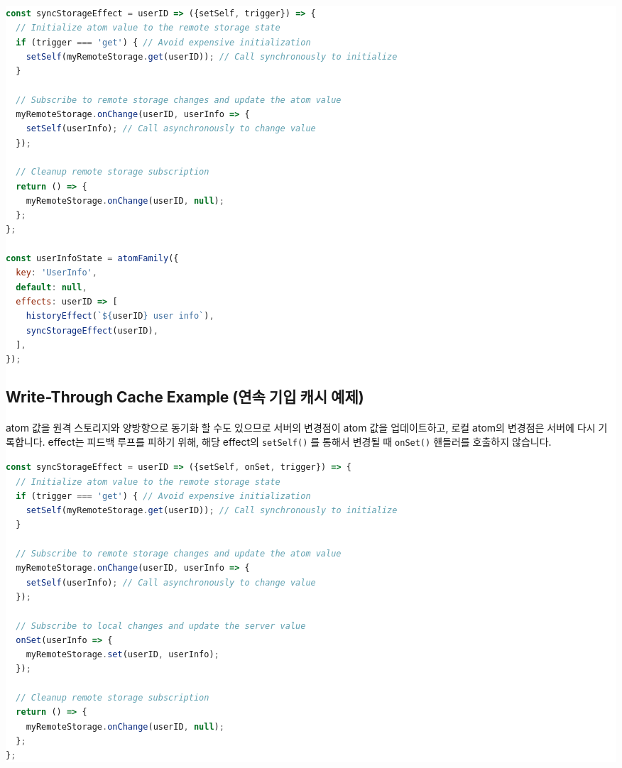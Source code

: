 ```jsx
const syncStorageEffect = userID => ({setSelf, trigger}) => {
  // Initialize atom value to the remote storage state
  if (trigger === 'get') { // Avoid expensive initialization
    setSelf(myRemoteStorage.get(userID)); // Call synchronously to initialize
  }

  // Subscribe to remote storage changes and update the atom value
  myRemoteStorage.onChange(userID, userInfo => {
    setSelf(userInfo); // Call asynchronously to change value
  });

  // Cleanup remote storage subscription
  return () => {
    myRemoteStorage.onChange(userID, null);
  };
};

const userInfoState = atomFamily({
  key: 'UserInfo',
  default: null,
  effects: userID => [
    historyEffect(`${userID} user info`),
    syncStorageEffect(userID),
  ],
});
```

## Write-Through Cache Example (연속 기입 캐시 예제)

atom 값을 원격 스토리지와 양방향으로 동기화 할 수도 있으므로 서버의 변경점이 atom 값을 업데이트하고, 로컬 atom의 변경점은 서버에 다시 기록합니다. effect는 피드백 루프를 피하기 위해, 해당 effect의 `setSelf()` 를 통해서 변경될 때 `onSet()` 핸들러를 호출하지 않습니다.

```jsx
const syncStorageEffect = userID => ({setSelf, onSet, trigger}) => {
  // Initialize atom value to the remote storage state
  if (trigger === 'get') { // Avoid expensive initialization
    setSelf(myRemoteStorage.get(userID)); // Call synchronously to initialize
  }

  // Subscribe to remote storage changes and update the atom value
  myRemoteStorage.onChange(userID, userInfo => {
    setSelf(userInfo); // Call asynchronously to change value
  });

  // Subscribe to local changes and update the server value
  onSet(userInfo => {
    myRemoteStorage.set(userID, userInfo);
  });

  // Cleanup remote storage subscription
  return () => {
    myRemoteStorage.onChange(userID, null);
  };
};
```
